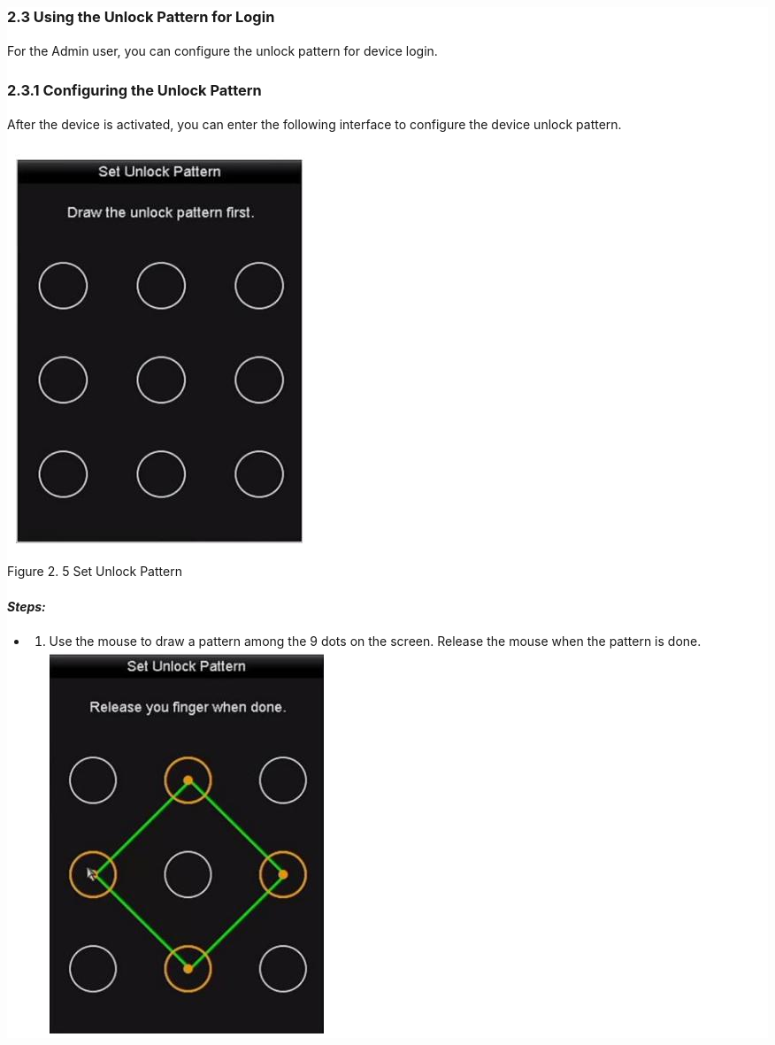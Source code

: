 ### **2.3 Using the Unlock Pattern for Login**

For the Admin user, you can configure the unlock pattern for device login.

### **2.3.1 Configuring the Unlock Pattern**

After the device is activated, you can enter the following interface to configure the device unlock pattern.

![](_page_23_Picture_12.jpeg)

Figure 2. 5 Set Unlock Pattern

#### *Steps:*

- 1. Use the mouse to draw a pattern among the 9 dots on the screen. Release the mouse when the pattern is done.
![](_page_24_Figure_3.jpeg)
